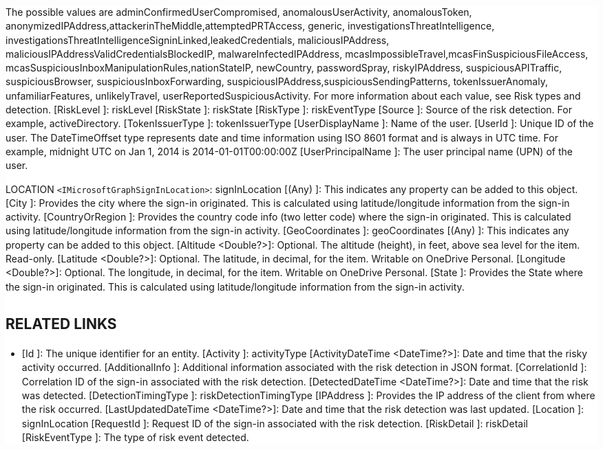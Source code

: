 The possible values are adminConfirmedUserCompromised, anomalousUserActivity, anomalousToken, anonymizedIPAddress,attackerinTheMiddle,attemptedPRTAccess, generic, investigationsThreatIntelligence, investigationsThreatIntelligenceSigninLinked,leakedCredentials, maliciousIPAddress, maliciousIPAddressValidCredentialsBlockedIP, malwareInfectedIPAddress, mcasImpossibleTravel,mcasFinSuspiciousFileAccess, mcasSuspiciousInboxManipulationRules,nationStateIP, newCountry, passwordSpray, riskyIPAddress, suspiciousAPITraffic, suspiciousBrowser, suspiciousInboxForwarding, suspiciousIPAddress,suspiciousSendingPatterns, tokenIssuerAnomaly,  unfamiliarFeatures, unlikelyTravel, userReportedSuspiciousActivity.
 For more information about each value, see Risk types and detection.
  [RiskLevel <String>]: riskLevel
  [RiskState <String>]: riskState
  [RiskType <String>]: riskEventType
  [Source <String>]: Source of the risk detection.
For example, activeDirectory.
  [TokenIssuerType <String>]: tokenIssuerType
  [UserDisplayName <String>]: Name of the user.
  [UserId <String>]: Unique ID of the user.
 The DateTimeOffset type represents date and time information using ISO 8601 format and is always in UTC time.
For example, midnight UTC on Jan 1, 2014 is 2014-01-01T00:00:00Z
  [UserPrincipalName <String>]: The user principal name (UPN) of the user.

LOCATION `<IMicrosoftGraphSignInLocation>`: signInLocation
  [(Any) <Object>]: This indicates any property can be added to this object.
  [City <String>]: Provides the city where the sign-in originated.
This is calculated using latitude/longitude information from the sign-in activity.
  [CountryOrRegion <String>]: Provides the country code info (two letter code) where the sign-in originated.
 This is calculated using latitude/longitude information from the sign-in activity.
  [GeoCoordinates <IMicrosoftGraphGeoCoordinates>]: geoCoordinates
    [(Any) <Object>]: This indicates any property can be added to this object.
    [Altitude <Double?>]: Optional.
The altitude (height), in feet,  above sea level for the item.
Read-only.
    [Latitude <Double?>]: Optional.
The latitude, in decimal, for the item.
Writable on OneDrive Personal.
    [Longitude <Double?>]: Optional.
The longitude, in decimal, for the item.
Writable on OneDrive Personal.
  [State <String>]: Provides the State where the sign-in originated.
This is calculated using latitude/longitude information from the sign-in activity.


## RELATED LINKS

- [](https://learn.microsoft.com/powershell/module/microsoft.graph.beta.identity.signins/new-mgbetariskdetection)

























  [Id <String>]: The unique identifier for an entity.
  [Activity <String>]: activityType
  [ActivityDateTime <DateTime?>]: Date and time that the risky activity occurred.
  [AdditionalInfo <String>]: Additional information associated with the risk detection in JSON format.
  [CorrelationId <String>]: Correlation ID of the sign-in associated with the risk detection.
  [DetectedDateTime <DateTime?>]: Date and time that the risk was detected.
  [DetectionTimingType <String>]: riskDetectionTimingType
  [IPAddress <String>]: Provides the IP address of the client from where the risk occurred.
  [LastUpdatedDateTime <DateTime?>]: Date and time that the risk detection was last updated.
  [Location <IMicrosoftGraphSignInLocation>]: signInLocation
  [RequestId <String>]: Request ID of the sign-in associated with the risk detection.
  [RiskDetail <String>]: riskDetail
  [RiskEventType <String>]: The type of risk event detected.